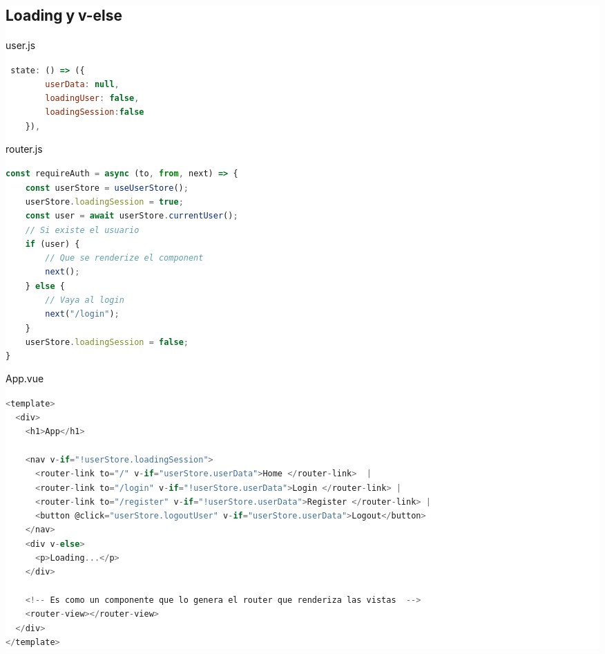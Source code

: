 ## Loading  y v-else 

user.js
```js
 state: () => ({
        userData: null,
        loadingUser: false,
        loadingSession:false
    }),

```

router.js
```js
const requireAuth = async (to, from, next) => {
    const userStore = useUserStore();
    userStore.loadingSession = true;
    const user = await userStore.currentUser();
    // Si existe el usuario
    if (user) {
        // Que se renderize el component 
        next();
    } else {
        // Vaya al login
        next("/login");
    }
    userStore.loadingSession = false;
}

```
App.vue

```js
<template>
  <div>
    <h1>App</h1>

    <nav v-if="!userStore.loadingSession">
      <router-link to="/" v-if="userStore.userData">Home </router-link>  |
      <router-link to="/login" v-if="!userStore.userData">Login </router-link> |
      <router-link to="/register" v-if="!userStore.userData">Register </router-link> |
      <button @click="userStore.logoutUser" v-if="userStore.userData">Logout</button>
    </nav>
    <div v-else>
      <p>Loading...</p>
    </div>

    <!-- Es como un componente que lo genera el router que renderiza las vistas  -->
    <router-view></router-view>
  </div>
</template>

```
